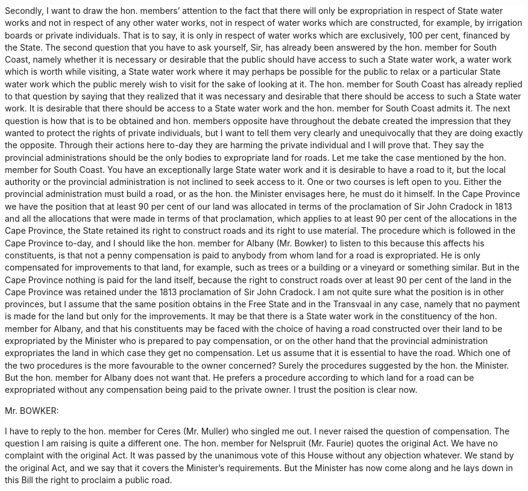 <p>Secondly, I want to draw the hon. members&#x2019; attention to the fact that there will only be expropriation in respect of State water works and not in respect of any other water works, not in respect of water works which are constructed, for example, by irrigation boards or private individuals. That is to say, it is only in respect of water works which are exclusively, 100 per cent, financed by the State. The second question that you have to ask yourself, Sir, has already been answered by the hon. member for South Coast, namely whether it is <span class="col_7481-7482" refersTo="page_0097"/>necessary or desirable that the public should have access to such a State water work, a water work which is worth while visiting, a State water work where it may perhaps be possible for the public to relax or a particular State water work which the public merely wish to visit for the sake of looking at it. The hon. member for South Coast has already replied to that question by saying that they realized that it was necessary and desirable that there should be access to such a State water work. It is desirable that there should be access to a State water work and the hon. member for South Coast admits it. The next question is how that is to be obtained and hon. members opposite have throughout the debate created the impression that they wanted to protect the rights of private individuals, but I want to tell them very clearly and unequivocally that they are doing exactly the opposite. Through their actions here to-day they are harming the private individual and I will prove that. They say the provincial administrations should be the only bodies to expropriate land for roads. Let me take the case mentioned by the hon. member for South Coast. You have an exceptionally large State water work and it is desirable to have a road to it, but the local authority or the provincial administration is not inclined to seek access to it. One or two courses is left open to you. Either the provincial administration must build a road, or as the hon. the Minister envisages here, he must do it himself. In the Cape Province we have the position that at least 90 per cent of our land was allocated in terms of the proclamation of Sir John Cradock in 1813 and all the allocations that were made in terms of that proclamation, which applies to at least 90 per cent of the allocations in the Cape Province, the State retained its right to construct roads and its right to use material. The procedure which is followed in the Cape Province to-day, and I should like the hon. member for Albany (Mr. Bowker) to listen to this because this affects his constituents, is that not a penny compensation is paid to anybody from whom land for a road is expropriated. He is only compensated for improvements to that land, for example, such as trees or a building or a vineyard or something similar. But in the Cape Province nothing is paid for the land itself, because the right to construct roads over at least 90 per cent of the land in the Cape Province was retained under the 1813 proclamation of Sir John Cradock. I am not quite sure what the position is in other provinces, but I assume that the same position obtains in the Free State and in the Transvaal in any case, namely that no payment is made for the land but only for the improvements. It may be that there is a State water work in the constituency of the hon. member for Albany, and that his constituents may be faced with the choice of having a road constructed over their land to be expropriated by the Minister who is prepared to pay compensation, or on the other hand that the provincial administration expropriates the land in which case they get no compensation. Let us assume that it is essential to have the road. Which one of the two procedures is the more favourable to the owner concerned? Surely the procedures suggested by the hon. the Minister. But the hon. member for Albany does not want that. He prefers a procedure according to which land for a road can be expropriated without any compensation being paid to the private owner. I trust the position is clear now.</p>

</speech>

<speech by="#bowker">

<from>Mr. <person refersTo="hansard_za">BOWKER</person>:</from>

<p>I have to reply to the hon. member for Ceres (Mr. Muller) who singled me out. I never raised the question of compensation. The question I am raising is quite a different one. The hon. member for Nelspruit (Mr. Faurie) quotes the original Act. We have no complaint with the original Act. It was passed by the unanimous vote of this House without any objection whatever. We stand by the original Act, and we say that it covers the Minister&#x2019;s requirements. But the Minister has now come along and he lays down in this Bill the right to proclaim a public road.</p>
